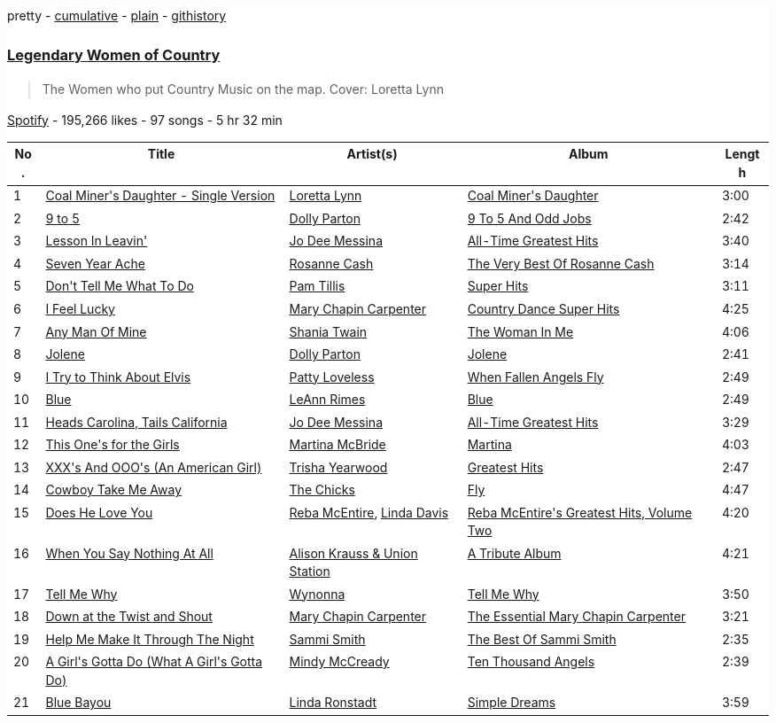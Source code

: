 pretty - [cumulative](/playlists/cumulative/37i9dQZF1DWSCp8Clax7tf.md) - [plain](/playlists/plain/37i9dQZF1DWSCp8Clax7tf) - [githistory](https://github.githistory.xyz/mackorone/spotify-playlist-archive/blob/main/playlists/plain/37i9dQZF1DWSCp8Clax7tf)

### [Legendary Women of Country](https://open.spotify.com/playlist/37i9dQZF1DWSCp8Clax7tf)

> The Women who put Country Music on the map\. Cover: Loretta Lynn

[Spotify](https://open.spotify.com/user/spotify) - 195,266 likes - 97 songs - 5 hr 32 min

| No. | Title | Artist(s) | Album | Length |
|---|---|---|---|---|
| 1 | [Coal Miner's Daughter \- Single Version](https://open.spotify.com/track/3mM14WXoPaLRjjkmxHe99L) | [Loretta Lynn](https://open.spotify.com/artist/1FE0rls8gfQT3laAeRYNgl) | [Coal Miner's Daughter](https://open.spotify.com/album/2SayIIdZkrtb9I4BbdnyOr) | 3:00 |
| 2 | [9 to 5](https://open.spotify.com/track/4w3tQBXhn5345eUXDGBWZG) | [Dolly Parton](https://open.spotify.com/artist/32vWCbZh0xZ4o9gkz4PsEU) | [9 To 5 And Odd Jobs](https://open.spotify.com/album/64Ky1tqKPfwxhJs6msphWd) | 2:42 |
| 3 | [Lesson In Leavin'](https://open.spotify.com/track/0xo5dRgtkZlR2zNJwSYB37) | [Jo Dee Messina](https://open.spotify.com/artist/3ltFy7g6KKQPPttsdOMlq3) | [All\-Time Greatest Hits](https://open.spotify.com/album/2W0uJ9ehsjiInD1CDvVHHX) | 3:40 |
| 4 | [Seven Year Ache](https://open.spotify.com/track/2bYp7DYfjXULM24FUh9Z3Q) | [Rosanne Cash](https://open.spotify.com/artist/6lx6XS8umFqYRVbBErx9fE) | [The Very Best Of Rosanne Cash](https://open.spotify.com/album/2Wc3y0qSYX4fxYBWeiYnFa) | 3:14 |
| 5 | [Don't Tell Me What To Do](https://open.spotify.com/track/7C1NrxVM5jG9QwkNAKoDhW) | [Pam Tillis](https://open.spotify.com/artist/1SX44N5qjWuFcCK8WTO0c6) | [Super Hits](https://open.spotify.com/album/1hpDgi4JCjIenc4d8obdvB) | 3:11 |
| 6 | [I Feel Lucky](https://open.spotify.com/track/6IItFqIHg6jHleKOYI7Aas) | [Mary Chapin Carpenter](https://open.spotify.com/artist/0qAmeOULjwn04k6jMMeDyr) | [Country Dance Super Hits](https://open.spotify.com/album/5bySb9iJsD9QepIPfkZgSX) | 4:25 |
| 7 | [Any Man Of Mine](https://open.spotify.com/track/0pdfN7nOHMYmKykzu1cyfm) | [Shania Twain](https://open.spotify.com/artist/5e4Dhzv426EvQe3aDb64jL) | [The Woman In Me](https://open.spotify.com/album/3wDeIA9tJU0uNlsroUdcYK) | 4:06 |
| 8 | [Jolene](https://open.spotify.com/track/2SpEHTbUuebeLkgs9QB7Ue) | [Dolly Parton](https://open.spotify.com/artist/32vWCbZh0xZ4o9gkz4PsEU) | [Jolene](https://open.spotify.com/album/5DyOxuvdSmTSNAmkfcsBsj) | 2:41 |
| 9 | [I Try to Think About Elvis](https://open.spotify.com/track/121ILFThNZH9Egncny7upu) | [Patty Loveless](https://open.spotify.com/artist/6SFUC6ORDCIBqPssCBpeHT) | [When Fallen Angels Fly](https://open.spotify.com/album/3gl2RguatWgKSoCuN1tSw9) | 2:49 |
| 10 | [Blue](https://open.spotify.com/track/1g5EcKDECPxeI7kgkvcbxm) | [LeAnn Rimes](https://open.spotify.com/artist/2d3VHzlOEwXvmBdS4pzOPL) | [Blue](https://open.spotify.com/album/0gHvXXQ36Lz30Romr24rF6) | 2:49 |
| 11 | [Heads Carolina, Tails California](https://open.spotify.com/track/2tpWN4Il5Hk3xPlTQjvkk8) | [Jo Dee Messina](https://open.spotify.com/artist/3ltFy7g6KKQPPttsdOMlq3) | [All\-Time Greatest Hits](https://open.spotify.com/album/2W0uJ9ehsjiInD1CDvVHHX) | 3:29 |
| 12 | [This One's for the Girls](https://open.spotify.com/track/01CnYyPXMFRzOFVQBU8WMb) | [Martina McBride](https://open.spotify.com/artist/3P33qFNGBVXl86yQYWspFj) | [Martina](https://open.spotify.com/album/3xtQSAQgeAV6TcvzyF4iDd) | 4:03 |
| 13 | [XXX's And OOO's \(An American Girl\)](https://open.spotify.com/track/7b05yUcjnxPDUhWNL4nE3K) | [Trisha Yearwood](https://open.spotify.com/artist/3XlIhgydjvC4EniPFZT20j) | [Greatest Hits](https://open.spotify.com/album/2p6Kod7VSlWtuQG5N6K2qF) | 2:47 |
| 14 | [Cowboy Take Me Away](https://open.spotify.com/track/3rXCZRMiMZp0feGcYXpwYX) | [The Chicks](https://open.spotify.com/artist/25IG9fa7cbdmCIy3OnuH57) | [Fly](https://open.spotify.com/album/3y6G5El2I6QrJA9BdfAbqA) | 4:47 |
| 15 | [Does He Love You](https://open.spotify.com/track/0wFQnci5YCcwbKAWNBzqiA) | [Reba McEntire](https://open.spotify.com/artist/02rd0anEWfMtF7iMku9uor), [Linda Davis](https://open.spotify.com/artist/3rXeRTogAKT6xqOLyfC7xv) | [Reba McEntire's Greatest Hits, Volume Two](https://open.spotify.com/album/3NwDZMQupPwdNaLT9js5sR) | 4:20 |
| 16 | [When You Say Nothing At All](https://open.spotify.com/track/46LI9mnlQ8fJHH47ioBubg) | [Alison Krauss & Union Station](https://open.spotify.com/artist/0OTnx2X2FDXeewcm72lavT) | [A Tribute Album](https://open.spotify.com/album/2GPq8BXUNLgiDb191QM7j8) | 4:21 |
| 17 | [Tell Me Why](https://open.spotify.com/track/3Vfj2JGXayXgc0c9J4gJ8m) | [Wynonna](https://open.spotify.com/artist/4yiXkMbxDIZ3jgEG89NSC1) | [Tell Me Why](https://open.spotify.com/album/0118657h8IVC4b37XaOjBp) | 3:50 |
| 18 | [Down at the Twist and Shout](https://open.spotify.com/track/76BuIHRNV8KDdrYveZBOOa) | [Mary Chapin Carpenter](https://open.spotify.com/artist/0qAmeOULjwn04k6jMMeDyr) | [The Essential Mary Chapin Carpenter](https://open.spotify.com/album/5XZgZAIHcrnQwcAWq4Tbn9) | 3:21 |
| 19 | [Help Me Make It Through The Night](https://open.spotify.com/track/2XWmbwp9FBAaFcSE9BLQzc) | [Sammi Smith](https://open.spotify.com/artist/5kZDCAD5zLelf8NYHoRSHS) | [The Best Of Sammi Smith](https://open.spotify.com/album/5E3rKn4oBda4nqbxBlBvQg) | 2:35 |
| 20 | [A Girl's Gotta Do \(What A Girl's Gotta Do\)](https://open.spotify.com/track/0i0katW8NnCcCSchmhQUzg) | [Mindy McCready](https://open.spotify.com/artist/2uB5sjjJwj4kB6TrRGLYJO) | [Ten Thousand Angels](https://open.spotify.com/album/52a0Dg2pHH0RbwwVFYcl7F) | 2:39 |
| 21 | [Blue Bayou](https://open.spotify.com/track/3zxklD2EGecZre9MjEEvIU) | [Linda Ronstadt](https://open.spotify.com/artist/1sXbwvCQLGZnaH0Jp2HTVc) | [Simple Dreams](https://open.spotify.com/album/15lJi5fAnWPltCKBTUbTry) | 3:59 |